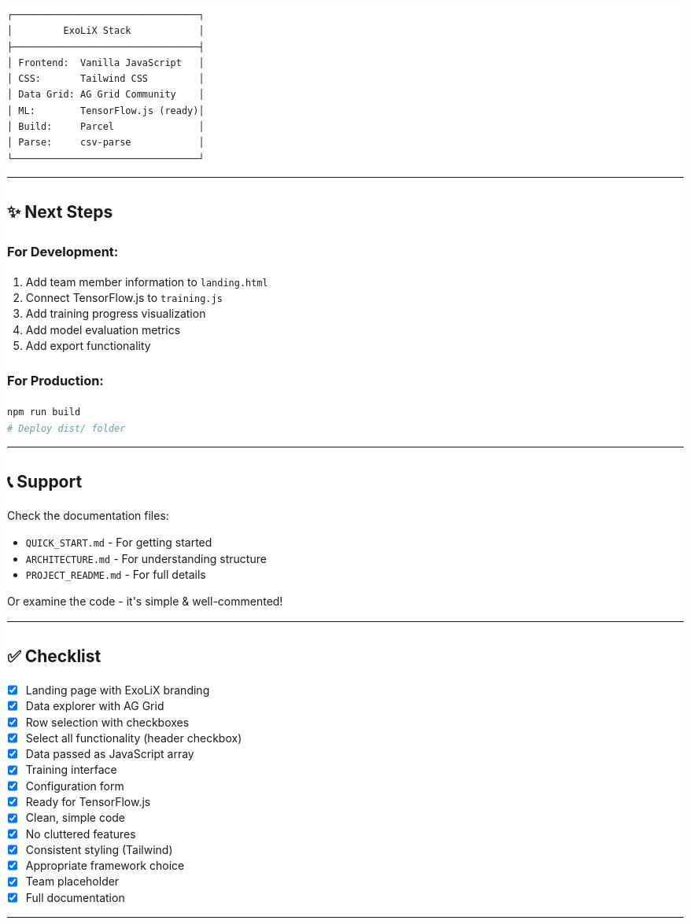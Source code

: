 ```
┌─────────────────────────────────┐
│         ExoLiX Stack            │
├─────────────────────────────────┤
│ Frontend:  Vanilla JavaScript   │
│ CSS:       Tailwind CSS         │
│ Data Grid: AG Grid Community    │
│ ML:        TensorFlow.js (ready)│
│ Build:     Parcel               │
│ Parse:     csv-parse            │
└─────────────────────────────────┘
```

---

## ✨ Next Steps

### For Development:
1. Add team member information to `landing.html`
2. Connect TensorFlow.js to `training.js`
3. Add training progress visualization
4. Add model evaluation metrics
5. Add export functionality

### For Production:
```bash
npm run build
# Deploy dist/ folder
```

---

## 📞 Support

Check the documentation files:
- `QUICK_START.md` - For getting started
- `ARCHITECTURE.md` - For understanding structure
- `PROJECT_README.md` - For full details

Or examine the code - it's simple & well-commented!

---

## ✅ Checklist

- [x] Landing page with ExoLiX branding
- [x] Data explorer with AG Grid
- [x] Row selection with checkboxes
- [x] Select all functionality (header checkbox)
- [x] Data passed as JavaScript array
- [x] Training interface
- [x] Configuration form
- [x] Ready for TensorFlow.js
- [x] Clean, simple code
- [x] No cluttered features
- [x] Consistent styling (Tailwind)
- [x] Appropriate framework choice
- [x] Team placeholder
- [x] Full documentation

---